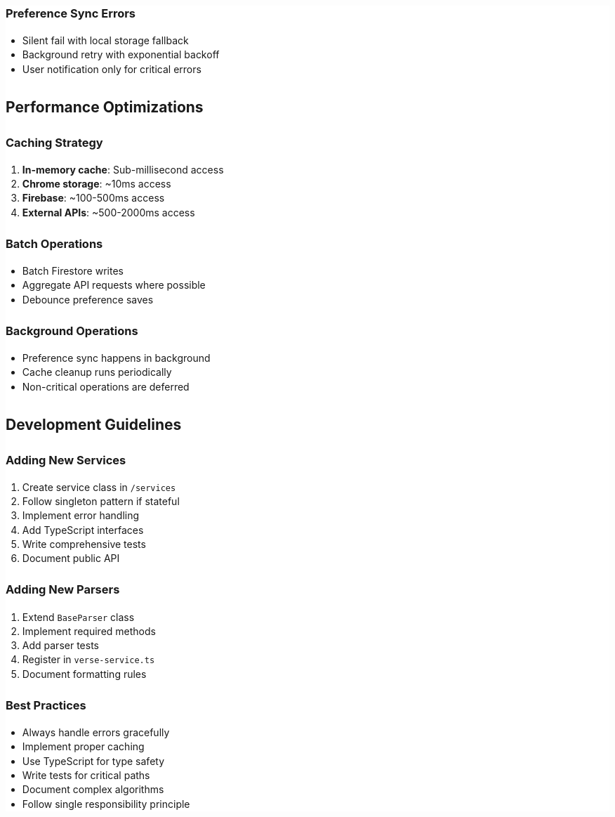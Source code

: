 ### Preference Sync Errors
- Silent fail with local storage fallback
- Background retry with exponential backoff
- User notification only for critical errors

## Performance Optimizations

### Caching Strategy
1. **In-memory cache**: Sub-millisecond access
2. **Chrome storage**: ~10ms access
3. **Firebase**: ~100-500ms access
4. **External APIs**: ~500-2000ms access

### Batch Operations
- Batch Firestore writes
- Aggregate API requests where possible
- Debounce preference saves

### Background Operations
- Preference sync happens in background
- Cache cleanup runs periodically
- Non-critical operations are deferred

## Development Guidelines

### Adding New Services
1. Create service class in `/services`
2. Follow singleton pattern if stateful
3. Implement error handling
4. Add TypeScript interfaces
5. Write comprehensive tests
6. Document public API

### Adding New Parsers
1. Extend `BaseParser` class
2. Implement required methods
3. Add parser tests
4. Register in `verse-service.ts`
5. Document formatting rules

### Best Practices
- Always handle errors gracefully
- Implement proper caching
- Use TypeScript for type safety
- Write tests for critical paths
- Document complex algorithms
- Follow single responsibility principle